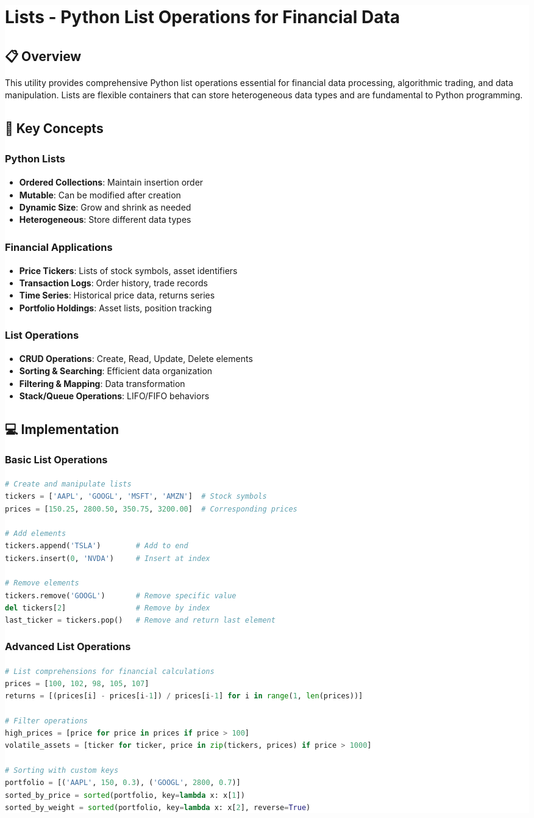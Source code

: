 # Lists - Python List Operations for Financial Data

## 📋 Overview

This utility provides comprehensive Python list operations essential for financial data processing, algorithmic trading, and data manipulation. Lists are flexible containers that can store heterogeneous data types and are fundamental to Python programming.

## 🎯 Key Concepts

### **Python Lists**
- **Ordered Collections**: Maintain insertion order
- **Mutable**: Can be modified after creation
- **Dynamic Size**: Grow and shrink as needed
- **Heterogeneous**: Store different data types

### **Financial Applications**
- **Price Tickers**: Lists of stock symbols, asset identifiers
- **Transaction Logs**: Order history, trade records
- **Time Series**: Historical price data, returns series
- **Portfolio Holdings**: Asset lists, position tracking

### **List Operations**
- **CRUD Operations**: Create, Read, Update, Delete elements
- **Sorting & Searching**: Efficient data organization
- **Filtering & Mapping**: Data transformation
- **Stack/Queue Operations**: LIFO/FIFO behaviors

## 💻 Implementation

### **Basic List Operations**
```python
# Create and manipulate lists
tickers = ['AAPL', 'GOOGL', 'MSFT', 'AMZN']  # Stock symbols
prices = [150.25, 2800.50, 350.75, 3200.00]  # Corresponding prices

# Add elements
tickers.append('TSLA')        # Add to end
tickers.insert(0, 'NVDA')     # Insert at index

# Remove elements
tickers.remove('GOOGL')       # Remove specific value
del tickers[2]                # Remove by index
last_ticker = tickers.pop()   # Remove and return last element
```

### **Advanced List Operations**
```python
# List comprehensions for financial calculations
prices = [100, 102, 98, 105, 107]
returns = [(prices[i] - prices[i-1]) / prices[i-1] for i in range(1, len(prices))]

# Filter operations
high_prices = [price for price in prices if price > 100]
volatile_assets = [ticker for ticker, price in zip(tickers, prices) if price > 1000]

# Sorting with custom keys
portfolio = [('AAPL', 150, 0.3), ('GOOGL', 2800, 0.7)]
sorted_by_price = sorted(portfolio, key=lambda x: x[1])
sorted_by_weight = sorted(portfolio, key=lambda x: x[2], reverse=True)
```